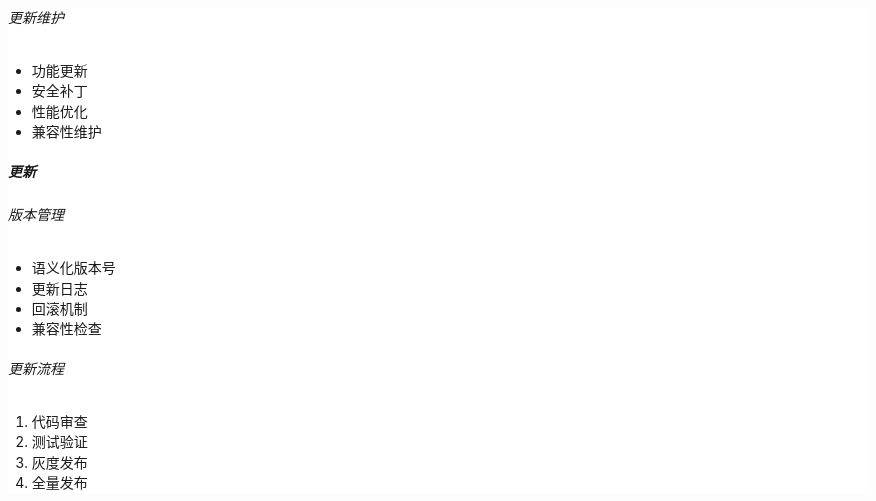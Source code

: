 ###### 更新维护

- 功能更新
- 安全补丁
- 性能优化
- 兼容性维护

##### 更新

###### 版本管理

- 语义化版本号
- 更新日志
- 回滚机制
- 兼容性检查

###### 更新流程

1. 代码审查
2. 测试验证
3. 灰度发布
4. 全量发布

